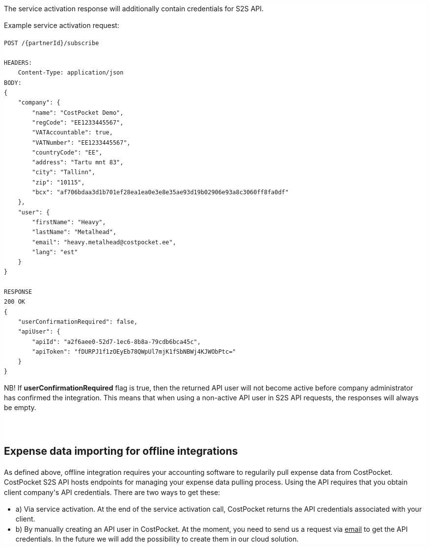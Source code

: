 The service activation response will additionally contain credentials for S2S API.


Example service activation request:
```
POST /{partnerId}/subscribe

HEADERS:
    Content-Type: application/json
BODY:
{
    "company": {
        "name": "CostPocket Demo",
        "regCode": "EE1233445567",
        "VATAccountable": true,
        "VATNumber": "EE1233445567",
        "countryCode": "EE",
        "address": "Tartu mnt 83",
        "city": "Tallinn",
        "zip": "10115",
        "bcx": "af706bdaa3d1b701ef28ea1ea0e3e8e35ae93d19b02906e93a8c3060ff8fa0df"
    },
    "user": {
        "firstName": "Heavy",
        "lastName": "Metalhead",
        "email": "heavy.metalhead@costpocket.ee",
        "lang": "est"
    }
}

RESPONSE
200 OK
{
    "userConfirmationRequired": false,
    "apiUser": {
        "apiId": "a2f6aee0-52d7-1ec6-8b8a-79cdb6bca45c",
        "apiToken": "fDURPJ1f1zOEyEb78QWpUl7mjK1fSbNBWj4KJWObPtc="
    }
}
```

NB! If **userConfirmationRequired** flag is true, then the returned API user will not become active before company administrator has confirmed the integration. This means that when using a non-active API user in S2S API requests, the responses will always be empty.

<br>

## Expense data importing for offline integrations

As defined above, offline integration requires your accounting software to regularily pull expense data from CostPocket. CostPocket S2S API hosts endpoints for managing your expense data pulling process. Using the API requires that you obtain client company's API credentials. There are two ways to get these:
- a) Via service activation. At the end of the service activation call, CostPocket returns the API credentials associated with your client.
- b) By manually creating an API user in CostPocket. At the moment, you need to send us a request via [email](support@costpocket.ee) to get the API credentials. In the future we will add the possibility to create them in our cloud solution.
